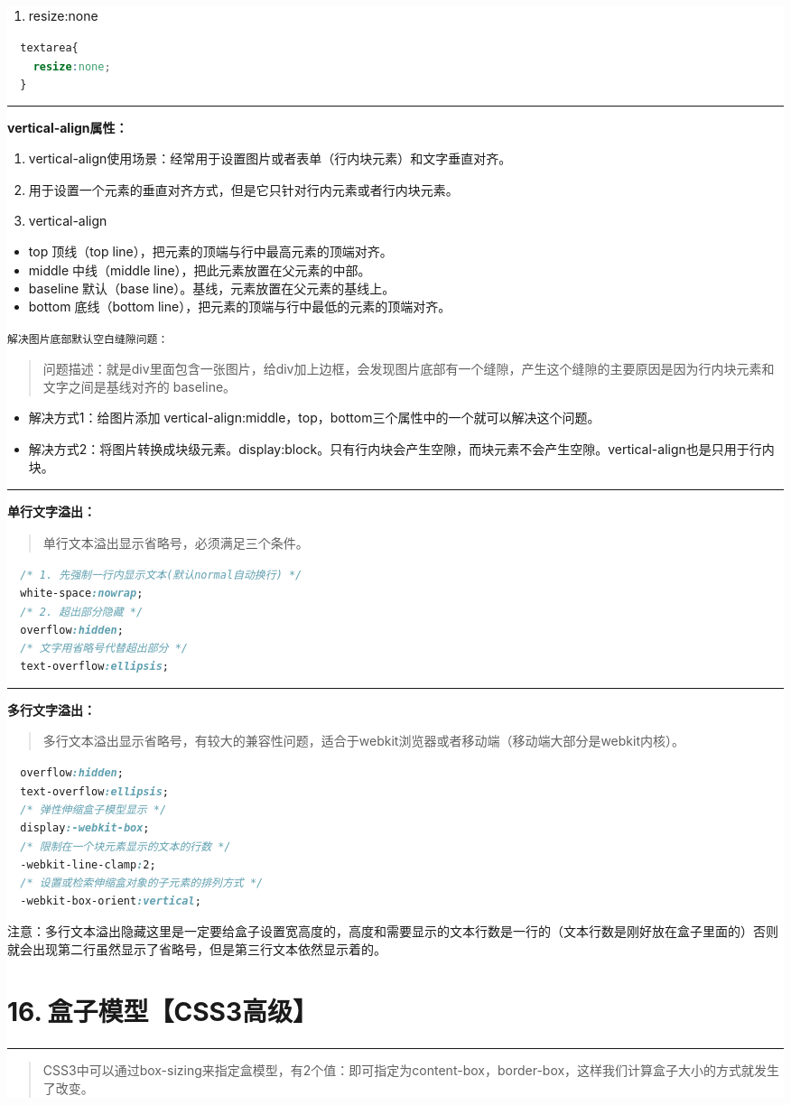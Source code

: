 1. resize:none

```css
  textarea{
    resize:none;
  }
```
---     

**vertical-align属性：**
1. vertical-align使用场景：经常用于设置图片或者表单（行内块元素）和文字垂直对齐。
2. 用于设置一个元素的垂直对齐方式，但是它只针对行内元素或者行内块元素。

3. vertical-align
- top 顶线（top line），把元素的顶端与行中最高元素的顶端对齐。
- middle 中线（middle line），把此元素放置在父元素的中部。
- baseline  默认（base line）。基线，元素放置在父元素的基线上。
- bottom 底线（bottom line），把元素的顶端与行中最低的元素的顶端对齐。

`解决图片底部默认空白缝隙问题：`
> 问题描述：就是div里面包含一张图片，给div加上边框，会发现图片底部有一个缝隙，产生这个缝隙的主要原因是因为行内块元素和文字之间是基线对齐的 baseline。

- 解决方式1：给图片添加 vertical-align:middle，top，bottom三个属性中的一个就可以解决这个问题。

- 解决方式2：将图片转换成块级元素。display:block。只有行内块会产生空隙，而块元素不会产生空隙。vertical-align也是只用于行内块。
---

**单行文字溢出：**
> 单行文本溢出显示省略号，必须满足三个条件。
```css
  /* 1. 先强制一行内显示文本(默认normal自动换行) */
  white-space:nowrap;
  /* 2. 超出部分隐藏 */
  overflow:hidden;
  /* 文字用省略号代替超出部分 */
  text-overflow:ellipsis;
```
---

**多行文字溢出：**
> 多行文本溢出显示省略号，有较大的兼容性问题，适合于webkit浏览器或者移动端（移动端大部分是webkit内核）。
```css
  overflow:hidden;
  text-overflow:ellipsis;
  /* 弹性伸缩盒子模型显示 */
  display:-webkit-box;
  /* 限制在一个块元素显示的文本的行数 */
  -webkit-line-clamp:2;
  /* 设置或检索伸缩盒对象的子元素的排列方式 */
  -webkit-box-orient:vertical;

```
注意：多行文本溢出隐藏这里是一定要给盒子设置宽高度的，高度和需要显示的文本行数是一行的（文本行数是刚好放在盒子里面的）否则就会出现第二行虽然显示了省略号，但是第三行文本依然显示着的。

# 16. 盒子模型【CSS3高级】
---
> CSS3中可以通过box-sizing来指定盒模型，有2个值：即可指定为content-box，border-box，这样我们计算盒子大小的方式就发生了改变。
